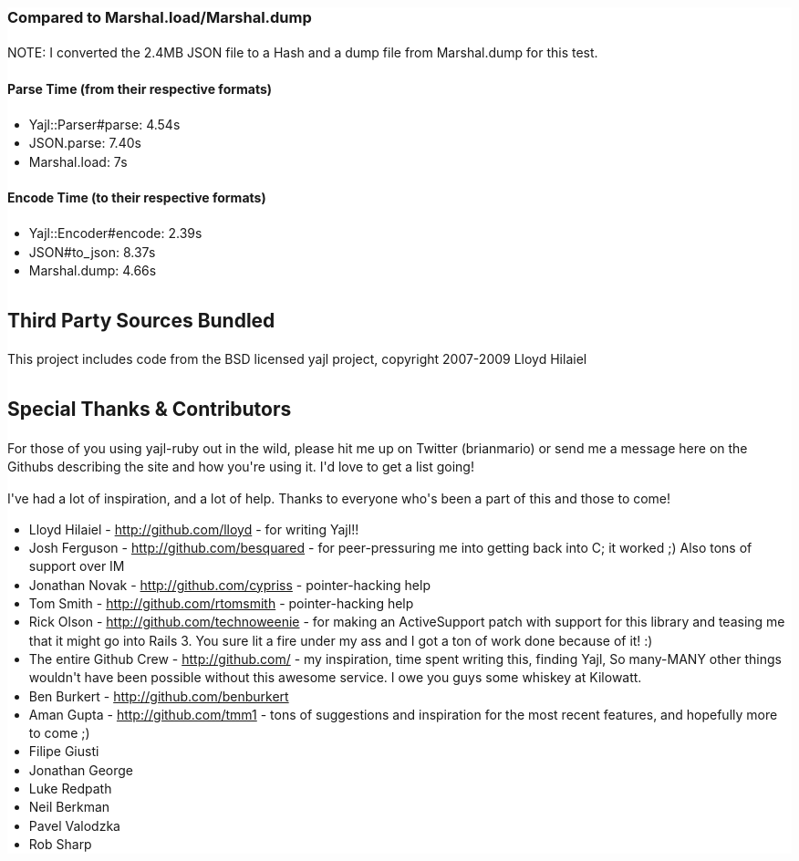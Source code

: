 ### Compared to Marshal.load/Marshal.dump

NOTE: I converted the 2.4MB JSON file to a Hash and a dump file from Marshal.dump for this test.

#### Parse Time (from their respective formats)

* Yajl::Parser#parse: 4.54s
* JSON.parse: 7.40s
* Marshal.load: 7s

#### Encode Time (to their respective formats)

* Yajl::Encoder#encode: 2.39s
* JSON#to_json: 8.37s
* Marshal.dump: 4.66s

## Third Party Sources Bundled

This project includes code from the BSD licensed yajl project, copyright 2007-2009 Lloyd Hilaiel

## Special Thanks & Contributors

For those of you using yajl-ruby out in the wild, please hit me up on Twitter (brianmario) or send me a message here on the Githubs describing the site and how you're using it. I'd love to get a list going!

I've had a lot of inspiration, and a lot of help. Thanks to everyone who's been a part of this and those to come!

* Lloyd Hilaiel - http://github.com/lloyd - for writing Yajl!!
* Josh Ferguson - http://github.com/besquared - for peer-pressuring me into getting back into C; it worked ;) Also tons of support over IM
* Jonathan Novak - http://github.com/cypriss - pointer-hacking help
* Tom Smith - http://github.com/rtomsmith - pointer-hacking help
* Rick Olson - http://github.com/technoweenie - for making an ActiveSupport patch with support for this library and teasing me that it might go into Rails 3. You sure lit a fire under my ass and I got a ton of work done because of it! :)
* The entire Github Crew - http://github.com/ - my inspiration, time spent writing this, finding Yajl, So many-MANY other things wouldn't have been possible without this awesome service. I owe you guys some whiskey at Kilowatt.
* Ben Burkert - http://github.com/benburkert
* Aman Gupta - http://github.com/tmm1 - tons of suggestions and inspiration for the most recent features, and hopefully more to come ;)
* Filipe Giusti
* Jonathan George
* Luke Redpath
* Neil Berkman
* Pavel Valodzka
* Rob Sharp
